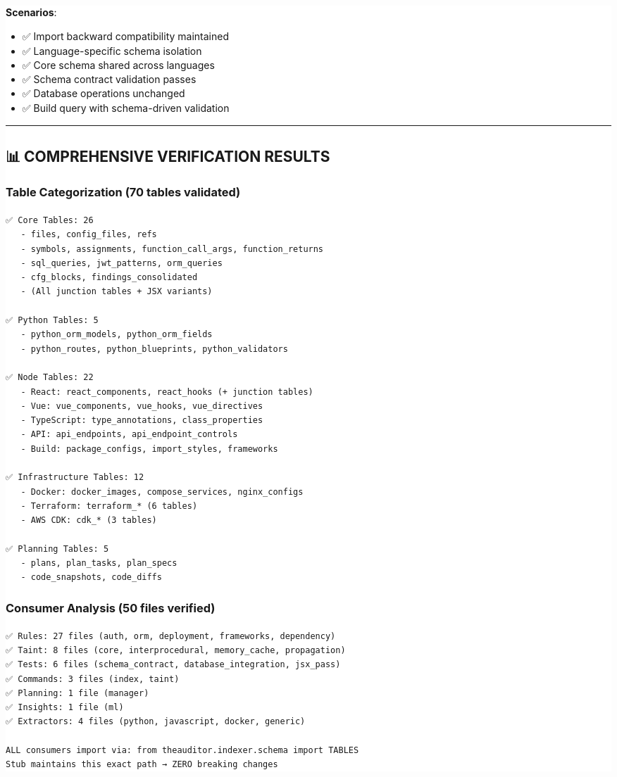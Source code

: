 **Scenarios**:
- ✅ Import backward compatibility maintained
- ✅ Language-specific schema isolation
- ✅ Core schema shared across languages
- ✅ Schema contract validation passes
- ✅ Database operations unchanged
- ✅ Build query with schema-driven validation

---

## 📊 COMPREHENSIVE VERIFICATION RESULTS

### Table Categorization (70 tables validated)
```
✅ Core Tables: 26
   - files, config_files, refs
   - symbols, assignments, function_call_args, function_returns
   - sql_queries, jwt_patterns, orm_queries
   - cfg_blocks, findings_consolidated
   - (All junction tables + JSX variants)

✅ Python Tables: 5
   - python_orm_models, python_orm_fields
   - python_routes, python_blueprints, python_validators

✅ Node Tables: 22
   - React: react_components, react_hooks (+ junction tables)
   - Vue: vue_components, vue_hooks, vue_directives
   - TypeScript: type_annotations, class_properties
   - API: api_endpoints, api_endpoint_controls
   - Build: package_configs, import_styles, frameworks

✅ Infrastructure Tables: 12
   - Docker: docker_images, compose_services, nginx_configs
   - Terraform: terraform_* (6 tables)
   - AWS CDK: cdk_* (3 tables)

✅ Planning Tables: 5
   - plans, plan_tasks, plan_specs
   - code_snapshots, code_diffs
```

### Consumer Analysis (50 files verified)
```
✅ Rules: 27 files (auth, orm, deployment, frameworks, dependency)
✅ Taint: 8 files (core, interprocedural, memory_cache, propagation)
✅ Tests: 6 files (schema_contract, database_integration, jsx_pass)
✅ Commands: 3 files (index, taint)
✅ Planning: 1 file (manager)
✅ Insights: 1 file (ml)
✅ Extractors: 4 files (python, javascript, docker, generic)

ALL consumers import via: from theauditor.indexer.schema import TABLES
Stub maintains this exact path → ZERO breaking changes
```
